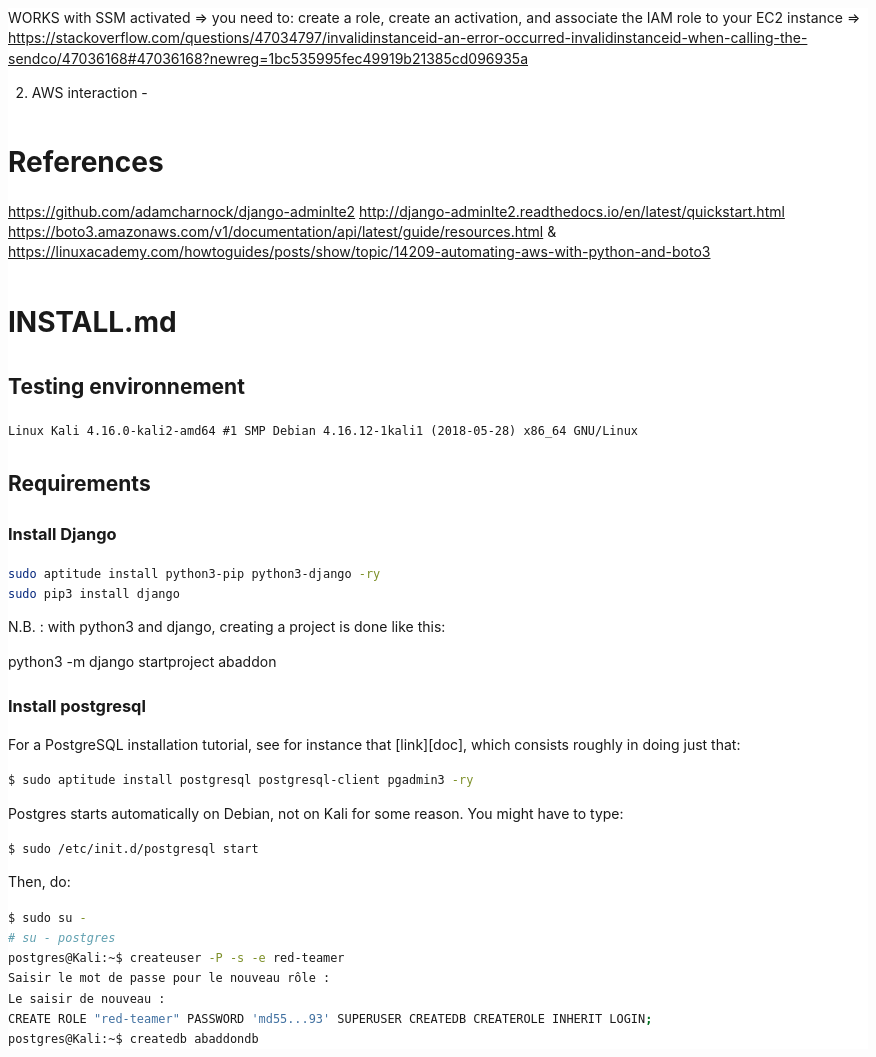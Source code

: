 WORKS with SSM activated => you need to: create a role, create an activation, and associate the IAM role to your EC2 instance 
 => https://stackoverflow.com/questions/47034797/invalidinstanceid-an-error-occurred-invalidinstanceid-when-calling-the-sendco/47036168#47036168?newreg=1bc535995fec49919b21385cd096935a


2. AWS interaction - 

# References

https://github.com/adamcharnock/django-adminlte2
http://django-adminlte2.readthedocs.io/en/latest/quickstart.html
https://boto3.amazonaws.com/v1/documentation/api/latest/guide/resources.html & https://linuxacademy.com/howtoguides/posts/show/topic/14209-automating-aws-with-python-and-boto3
# INSTALL.md

## Testing environnement

`Linux Kali 4.16.0-kali2-amd64 #1 SMP Debian 4.16.12-1kali1 (2018-05-28) x86_64 GNU/Linux`

## Requirements

### Install Django

```sh
sudo aptitude install python3-pip python3-django -ry
sudo pip3 install django
```

N.B. : with python3 and django, creating a project is done like this:

python3 -m django startproject abaddon

### Install postgresql

For a PostgreSQL installation tutorial, see for instance that [link][doc], which consists roughly in doing just that:

```sh
$ sudo aptitude install postgresql postgresql-client pgadmin3 -ry
```

Postgres starts automatically on Debian, not on Kali for some reason. You might have to type:
```sh
$ sudo /etc/init.d/postgresql start
```

Then, do:

```sh
$ sudo su -
# su - postgres
postgres@Kali:~$ createuser -P -s -e red-teamer
Saisir le mot de passe pour le nouveau rôle :
Le saisir de nouveau :
CREATE ROLE "red-teamer" PASSWORD 'md55...93' SUPERUSER CREATEDB CREATEROLE INHERIT LOGIN;
postgres@Kali:~$ createdb abaddondb
```
